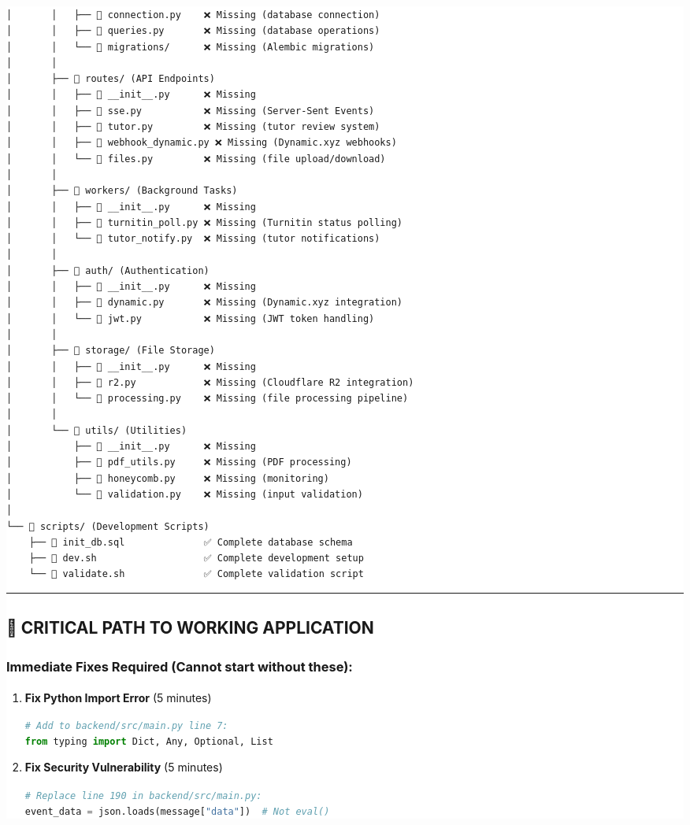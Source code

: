 ```
│       │   ├── 📄 connection.py    ❌ Missing (database connection)
│       │   ├── 📄 queries.py       ❌ Missing (database operations)
│       │   └── 📁 migrations/      ❌ Missing (Alembic migrations)
│       │
│       ├── 📁 routes/ (API Endpoints)
│       │   ├── 📄 __init__.py      ❌ Missing
│       │   ├── 📄 sse.py           ❌ Missing (Server-Sent Events)
│       │   ├── 📄 tutor.py         ❌ Missing (tutor review system)
│       │   ├── 📄 webhook_dynamic.py ❌ Missing (Dynamic.xyz webhooks)
│       │   └── 📄 files.py         ❌ Missing (file upload/download)
│       │
│       ├── 📁 workers/ (Background Tasks)
│       │   ├── 📄 __init__.py      ❌ Missing
│       │   ├── 📄 turnitin_poll.py ❌ Missing (Turnitin status polling)
│       │   └── 📄 tutor_notify.py  ❌ Missing (tutor notifications)
│       │
│       ├── 📁 auth/ (Authentication)
│       │   ├── 📄 __init__.py      ❌ Missing
│       │   ├── 📄 dynamic.py       ❌ Missing (Dynamic.xyz integration)
│       │   └── 📄 jwt.py           ❌ Missing (JWT token handling)
│       │
│       ├── 📁 storage/ (File Storage)
│       │   ├── 📄 __init__.py      ❌ Missing
│       │   ├── 📄 r2.py            ❌ Missing (Cloudflare R2 integration)
│       │   └── 📄 processing.py    ❌ Missing (file processing pipeline)
│       │
│       └── 📁 utils/ (Utilities)
│           ├── 📄 __init__.py      ❌ Missing
│           ├── 📄 pdf_utils.py     ❌ Missing (PDF processing)
│           ├── 📄 honeycomb.py     ❌ Missing (monitoring)
│           └── 📄 validation.py    ❌ Missing (input validation)
│
└── 📁 scripts/ (Development Scripts)
    ├── 📄 init_db.sql              ✅ Complete database schema
    ├── 📄 dev.sh                   ✅ Complete development setup
    └── 📄 validate.sh              ✅ Complete validation script
```

---

## 🚨 **CRITICAL PATH TO WORKING APPLICATION**

### Immediate Fixes Required (Cannot start without these):

1. **Fix Python Import Error** (5 minutes)
   ```python
   # Add to backend/src/main.py line 7:
   from typing import Dict, Any, Optional, List
   ```

2. **Fix Security Vulnerability** (5 minutes)
   ```python
   # Replace line 190 in backend/src/main.py:
   event_data = json.loads(message["data"])  # Not eval()
   ```
